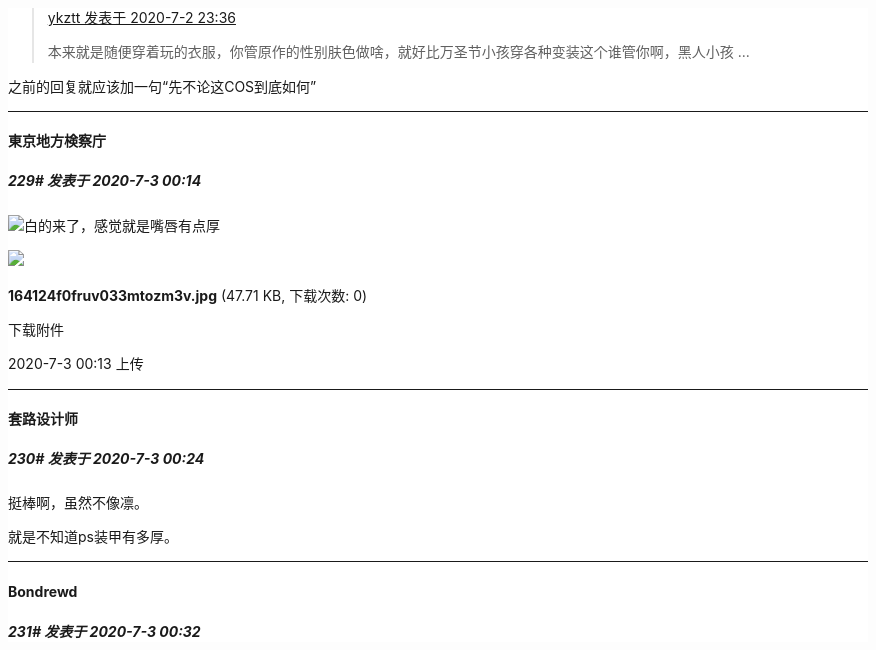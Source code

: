 
<blockquote><a href="httphttps://bbs.saraba1st.com/2b/forum.php?mod=redirect&amp;goto=findpost&amp;pid=48042727&amp;ptid=1945198" target="_blank">ykztt 发表于 2020-7-2 23:36</a>

本来就是随便穿着玩的衣服，你管原作的性别肤色做啥，就好比万圣节小孩穿各种变装这个谁管你啊，黑人小孩 ...</blockquote>
之前的回复就应该加一句“先不论这COS到底如何”







-----

####  東京地方検察庁  
##### 229#       发表于 2020-7-3 00:14



<img src="https://static.saraba1st.com/image/smiley/face2017/067.png" referrerpolicy="no-referrer">白的来了，感觉就是嘴唇有点厚


<img src="https://img.saraba1st.com/forum/202007/03/001355s05qsq9qqqsq0svv.jpg" referrerpolicy="no-referrer">


<strong>164124f0fruv033mtozm3v.jpg</strong> (47.71 KB, 下载次数: 0)

下载附件

2020-7-3 00:13 上传













-----

####  套路设计师  
##### 230#       发表于 2020-7-3 00:24




挺棒啊，虽然不像凛。


就是不知道ps装甲有多厚。







-----

####  Bondrewd  
##### 231#       发表于 2020-7-3 00:32

